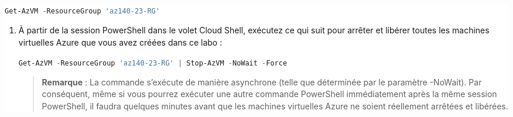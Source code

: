    ```powershell
   Get-AzVM -ResourceGroup 'az140-23-RG'
   ```

1. À partir de la session PowerShell dans le volet Cloud Shell, exécutez ce qui suit pour arrêter et libérer toutes les machines virtuelles Azure que vous avez créées dans ce labo :

   ```powershell
   Get-AzVM -ResourceGroup 'az140-23-RG' | Stop-AzVM -NoWait -Force
   ```

   >**Remarque** : La commande s’exécute de manière asynchrone (telle que déterminée par le paramètre -NoWait). Par conséquent, même si vous pourrez exécuter une autre commande PowerShell immédiatement après la même session PowerShell, il faudra quelques minutes avant que les machines virtuelles Azure ne soient réellement arrêtées et libérées.
